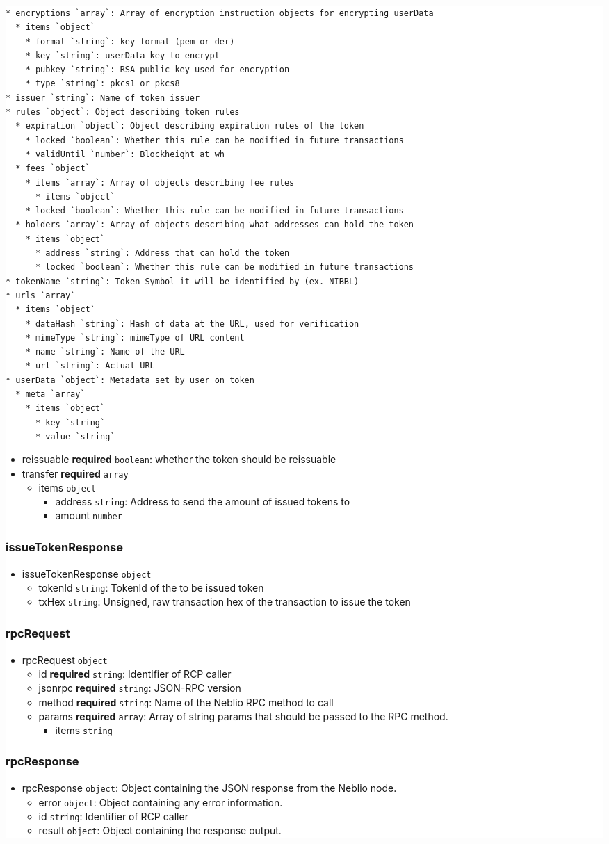    * encryptions `array`: Array of encryption instruction objects for encrypting userData
      * items `object`
        * format `string`: key format (pem or der)
        * key `string`: userData key to encrypt
        * pubkey `string`: RSA public key used for encryption
        * type `string`: pkcs1 or pkcs8
    * issuer `string`: Name of token issuer
    * rules `object`: Object describing token rules
      * expiration `object`: Object describing expiration rules of the token
        * locked `boolean`: Whether this rule can be modified in future transactions
        * validUntil `number`: Blockheight at wh
      * fees `object`
        * items `array`: Array of objects describing fee rules
          * items `object`
        * locked `boolean`: Whether this rule can be modified in future transactions
      * holders `array`: Array of objects describing what addresses can hold the token
        * items `object`
          * address `string`: Address that can hold the token
          * locked `boolean`: Whether this rule can be modified in future transactions
    * tokenName `string`: Token Symbol it will be identified by (ex. NIBBL)
    * urls `array`
      * items `object`
        * dataHash `string`: Hash of data at the URL, used for verification
        * mimeType `string`: mimeType of URL content
        * name `string`: Name of the URL
        * url `string`: Actual URL
    * userData `object`: Metadata set by user on token
      * meta `array`
        * items `object`
          * key `string`
          * value `string`
  * reissuable **required** `boolean`: whether the token should be reissuable
  * transfer **required** `array`
    * items `object`
      * address `string`: Address to send the amount of issued tokens to
      * amount `number`

### issueTokenResponse
* issueTokenResponse `object`
  * tokenId `string`: TokenId of the to be issued token
  * txHex `string`: Unsigned, raw transaction hex of the transaction to issue the token

### rpcRequest
* rpcRequest `object`
  * id **required** `string`: Identifier of RCP caller
  * jsonrpc **required** `string`: JSON-RPC version
  * method **required** `string`: Name of the Neblio RPC method to call
  * params **required** `array`: Array of string params that should be passed to the RPC method.
    * items `string`

### rpcResponse
* rpcResponse `object`: Object containing the JSON response from the Neblio node.
  * error `object`: Object containing any error information.
  * id `string`: Identifier of RCP caller
  * result `object`: Object containing the response output.
